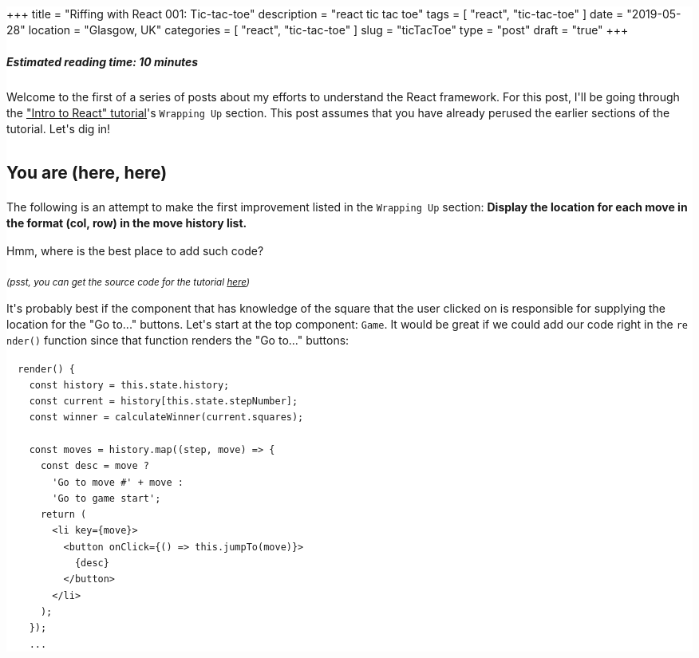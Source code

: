 +++
title = "Riffing with React 001: Tic-tac-toe"
description = "react tic tac toe"
tags = [ "react", "tic-tac-toe" ]
date = "2019-05-28"
location = "Glasgow, UK"
categories = [
  "react",
  "tic-tac-toe"
]
slug = "ticTacToe"
type = "post"
draft = "true"
+++

##### Estimated reading time: 10 minutes

Welcome to the first of a series of posts about my efforts to understand the React framework. For this post, I'll be going through the ["Intro to React" tutorial][react-tutorial]'s `Wrapping Up` section. This post assumes that you have already perused the earlier sections of the tutorial. Let's dig in!

## You are (here, here)

The following is an attempt to make the first improvement listed in the `Wrapping Up` section: __Display the location for each move in the format (col, row) in the move history list.__

Hmm, where is the best place to add such code? 

<sub>_(psst, you can get the source code for the tutorial [here][react-tutorial-source-code])</sub>_

It's probably best if the component that has knowledge of the square that the user clicked on is responsible for supplying the location for the "Go to..." buttons. Let's start at the top component: `Game`. It would be great if we could add our code right in the `render()` function since that function renders the "Go to..." buttons:

```
  render() {
    const history = this.state.history;
    const current = history[this.state.stepNumber];
    const winner = calculateWinner(current.squares);

    const moves = history.map((step, move) => {
      const desc = move ?
        'Go to move #' + move :
        'Go to game start';
      return (
        <li key={move}>
          <button onClick={() => this.jumpTo(move)}>
            {desc}
          </button>
        </li>
      );
    });
    ...
```


[react-tutorial]: https://reactjs.org/tutorial/tutorial.html
[react-tutorial-source-code]: https://codepen.io/gaearon/pen/gWWZgR?editors=0010
[react-jsx]: https://reactjs.org/docs/introducing-jsx.html